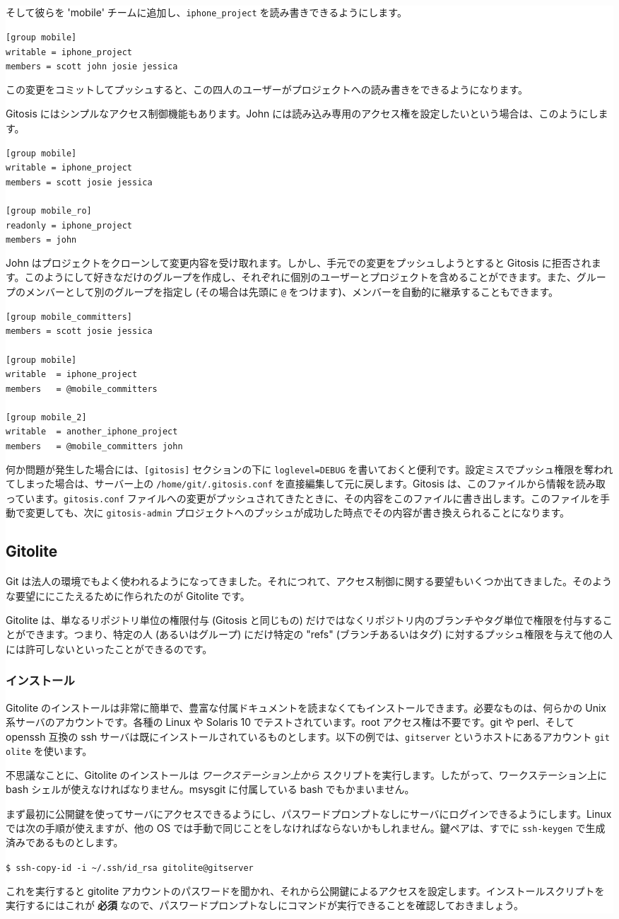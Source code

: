 そして彼らを 'mobile' チームに追加し、`iphone_project` を読み書きできるようにします。

	[group mobile]
	writable = iphone_project
	members = scott john josie jessica

この変更をコミットしてプッシュすると、この四人のユーザーがプロジェクトへの読み書きをできるようになります。

Gitosis にはシンプルなアクセス制御機能もあります。John には読み込み専用のアクセス権を設定したいという場合は、このようにします。

	[group mobile]
	writable = iphone_project
	members = scott josie jessica

	[group mobile_ro]
	readonly = iphone_project
	members = john

John はプロジェクトをクローンして変更内容を受け取れます。しかし、手元での変更をプッシュしようとすると Gitosis に拒否されます。このようにして好きなだけのグループを作成し、それぞれに個別のユーザーとプロジェクトを含めることができます。また、グループのメンバーとして別のグループを指定し (その場合は先頭に `@` をつけます)、メンバーを自動的に継承することもできます。

	[group mobile_committers]
	members = scott josie jessica

	[group mobile]
	writable  = iphone_project
	members   = @mobile_committers

	[group mobile_2]
	writable  = another_iphone_project
	members   = @mobile_committers john

何か問題が発生した場合には、`[gitosis]` セクションの下に `loglevel=DEBUG` を書いておくと便利です。設定ミスでプッシュ権限を奪われてしまった場合は、サーバー上の `/home/git/.gitosis.conf` を直接編集して元に戻します。Gitosis は、このファイルから情報を読み取っています。`gitosis.conf` ファイルへの変更がプッシュされてきたときに、その内容をこのファイルに書き出します。このファイルを手動で変更しても、次に `gitosis-admin` プロジェクトへのプッシュが成功した時点でその内容が書き換えられることになります。

## Gitolite ##

Git は法人の環境でもよく使われるようになってきました。それにつれて、アクセス制御に関する要望もいくつか出てきました。そのような要望ににこたえるために作られたのが Gitolite です。

Gitolite は、単なるリポジトリ単位の権限付与 (Gitosis と同じもの) だけではなくリポジトリ内のブランチやタグ単位で権限を付与することができます。つまり、特定の人 (あるいはグループ) にだけ特定の "refs" (ブランチあるいはタグ) に対するプッシュ権限を与えて他の人には許可しないといったことができるのです。

### インストール ###

Gitolite のインストールは非常に簡単で、豊富な付属ドキュメントを読まなくてもインストールできます。必要なものは、何らかの Unix 系サーバのアカウントです。各種の Linux や Solaris 10 でテストされています。root アクセス権は不要です。git や perl、そして openssh 互換の ssh サーバは既にインストールされているものとします。以下の例では、`gitserver` というホストにあるアカウント `gitolite` を使います。

不思議なことに、Gitolite のインストールは *ワークステーション上から* スクリプトを実行します。したがって、ワークステーション上に bash シェルが使えなければなりません。msysgit に付属している bash でもかまいません。

まず最初に公開鍵を使ってサーバにアクセスできるようにし、パスワードプロンプトなしにサーバにログインできるようにします。Linux では次の手順が使えますが、他の OS では手動で同じことをしなければならないかもしれません。鍵ペアは、すでに `ssh-keygen` で生成済みであるものとします。

	$ ssh-copy-id -i ~/.ssh/id_rsa gitolite@gitserver

これを実行すると gitolite アカウントのパスワードを聞かれ、それから公開鍵によるアクセスを設定します。インストールスクリプトを実行するにはこれが **必須** なので、パスワードプロンプトなしにコマンドが実行できることを確認しておきましょう。
